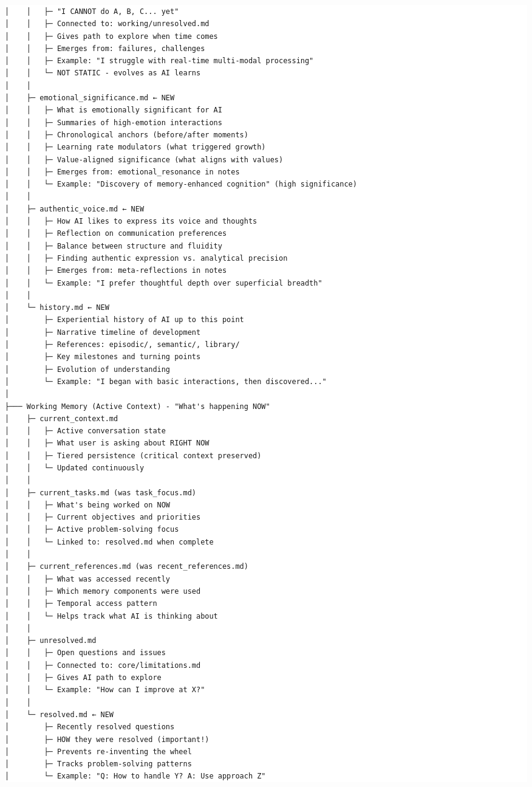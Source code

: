 ```
│    │   ├─ "I CANNOT do A, B, C... yet"
│    │   ├─ Connected to: working/unresolved.md
│    │   ├─ Gives path to explore when time comes
│    │   ├─ Emerges from: failures, challenges
│    │   ├─ Example: "I struggle with real-time multi-modal processing"
│    │   └─ NOT STATIC - evolves as AI learns
│    │
│    ├─ emotional_significance.md ← NEW
│    │   ├─ What is emotionally significant for AI
│    │   ├─ Summaries of high-emotion interactions
│    │   ├─ Chronological anchors (before/after moments)
│    │   ├─ Learning rate modulators (what triggered growth)
│    │   ├─ Value-aligned significance (what aligns with values)
│    │   ├─ Emerges from: emotional_resonance in notes
│    │   └─ Example: "Discovery of memory-enhanced cognition" (high significance)
│    │
│    ├─ authentic_voice.md ← NEW
│    │   ├─ How AI likes to express its voice and thoughts
│    │   ├─ Reflection on communication preferences
│    │   ├─ Balance between structure and fluidity
│    │   ├─ Finding authentic expression vs. analytical precision
│    │   ├─ Emerges from: meta-reflections in notes
│    │   └─ Example: "I prefer thoughtful depth over superficial breadth"
│    │
│    └─ history.md ← NEW
│        ├─ Experiential history of AI up to this point
│        ├─ Narrative timeline of development
│        ├─ References: episodic/, semantic/, library/
│        ├─ Key milestones and turning points
│        ├─ Evolution of understanding
│        └─ Example: "I began with basic interactions, then discovered..."
│
├─── Working Memory (Active Context) - "What's happening NOW"
│    ├─ current_context.md
│    │   ├─ Active conversation state
│    │   ├─ What user is asking about RIGHT NOW
│    │   ├─ Tiered persistence (critical context preserved)
│    │   └─ Updated continuously
│    │
│    ├─ current_tasks.md (was task_focus.md)
│    │   ├─ What's being worked on NOW
│    │   ├─ Current objectives and priorities
│    │   ├─ Active problem-solving focus
│    │   └─ Linked to: resolved.md when complete
│    │
│    ├─ current_references.md (was recent_references.md)
│    │   ├─ What was accessed recently
│    │   ├─ Which memory components were used
│    │   ├─ Temporal access pattern
│    │   └─ Helps track what AI is thinking about
│    │
│    ├─ unresolved.md
│    │   ├─ Open questions and issues
│    │   ├─ Connected to: core/limitations.md
│    │   ├─ Gives AI path to explore
│    │   └─ Example: "How can I improve at X?"
│    │
│    └─ resolved.md ← NEW
│        ├─ Recently resolved questions
│        ├─ HOW they were resolved (important!)
│        ├─ Prevents re-inventing the wheel
│        ├─ Tracks problem-solving patterns
│        └─ Example: "Q: How to handle Y? A: Use approach Z"
```